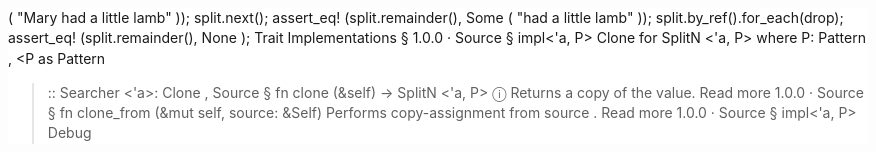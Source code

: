 (
"Mary had a little lamb"
));
split.next();
assert_eq!
(split.remainder(),
Some
(
"had a little lamb"
));
split.by_ref().for_each(drop);
assert_eq!
(split.remainder(),
None
);
Trait Implementations
§
1.0.0
·
Source
§
impl<'a, P>
Clone
for
SplitN
<'a, P>
where
    P:
Pattern
,
    <P as
Pattern
>::
Searcher
<'a>:
Clone
,
Source
§
fn
clone
(&self) ->
SplitN
<'a, P>
ⓘ
Returns a copy of the value.
Read more
1.0.0
·
Source
§
fn
clone_from
(&mut self, source: &Self)
Performs copy-assignment from
source
.
Read more
1.0.0
·
Source
§
impl<'a, P>
Debug